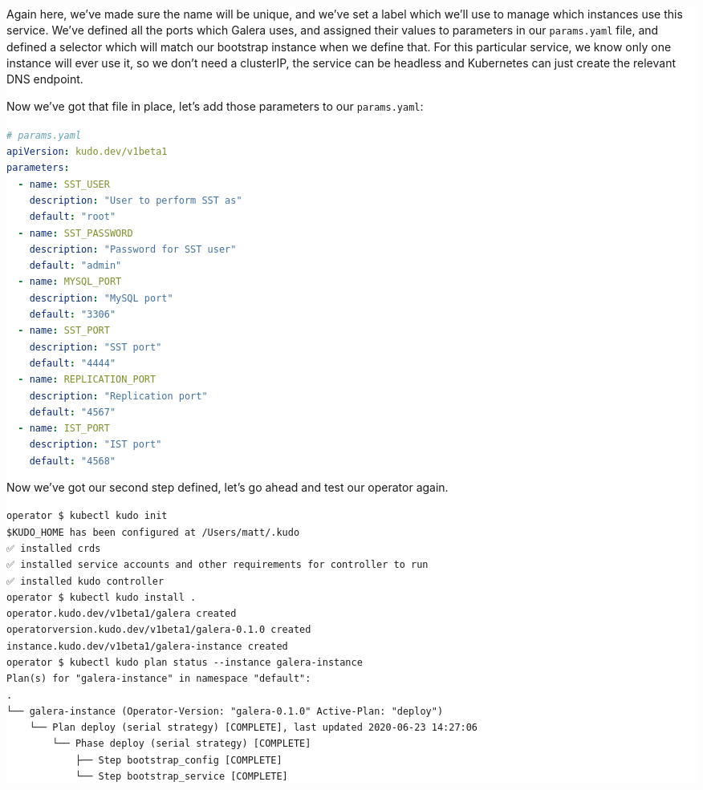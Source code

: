 Again here, we’ve made sure the name will be unique, and we’ve set a label which we’ll use to manage which instances use this service. We’ve defined all the ports which Galera uses, and assigned their values to parameters in our `params.yaml` file, and defined a selector which will match our bootstrap instance when we define that. For this particular service, we know only one instance will ever use it, so we don’t need a clusterIP, the service can be headless and Kubernetes can just create the relevant DNS endpoint. 

Now we’ve got that file in place, let’s add those parameters to our `params.yaml`:

```yaml
# params.yaml
apiVersion: kudo.dev/v1beta1
parameters:
  - name: SST_USER
    description: "User to perform SST as"
    default: "root"
  - name: SST_PASSWORD
    description: "Password for SST user"
    default: "admin"
  - name: MYSQL_PORT
    description: "MySQL port"
    default: "3306"
  - name: SST_PORT
    description: "SST port"
    default: "4444"
  - name: REPLICATION_PORT
    description: "Replication port"
    default: "4567"
  - name: IST_PORT
    description: "IST port"
    default: "4568"
```

Now we’ve got our second step defined, let’s go ahead and test our operator again. 

```
operator $ kubectl kudo init
$KUDO_HOME has been configured at /Users/matt/.kudo
✅ installed crds
✅ installed service accounts and other requirements for controller to run
✅ installed kudo controller
operator $ kubectl kudo install .
operator.kudo.dev/v1beta1/galera created
operatorversion.kudo.dev/v1beta1/galera-0.1.0 created
instance.kudo.dev/v1beta1/galera-instance created
operator $ kubectl kudo plan status --instance galera-instance
Plan(s) for "galera-instance" in namespace "default":
.
└── galera-instance (Operator-Version: "galera-0.1.0" Active-Plan: "deploy")
    └── Plan deploy (serial strategy) [COMPLETE], last updated 2020-06-23 14:27:06
        └── Phase deploy (serial strategy) [COMPLETE]
            ├── Step bootstrap_config [COMPLETE]
            └── Step bootstrap_service [COMPLETE]
```
